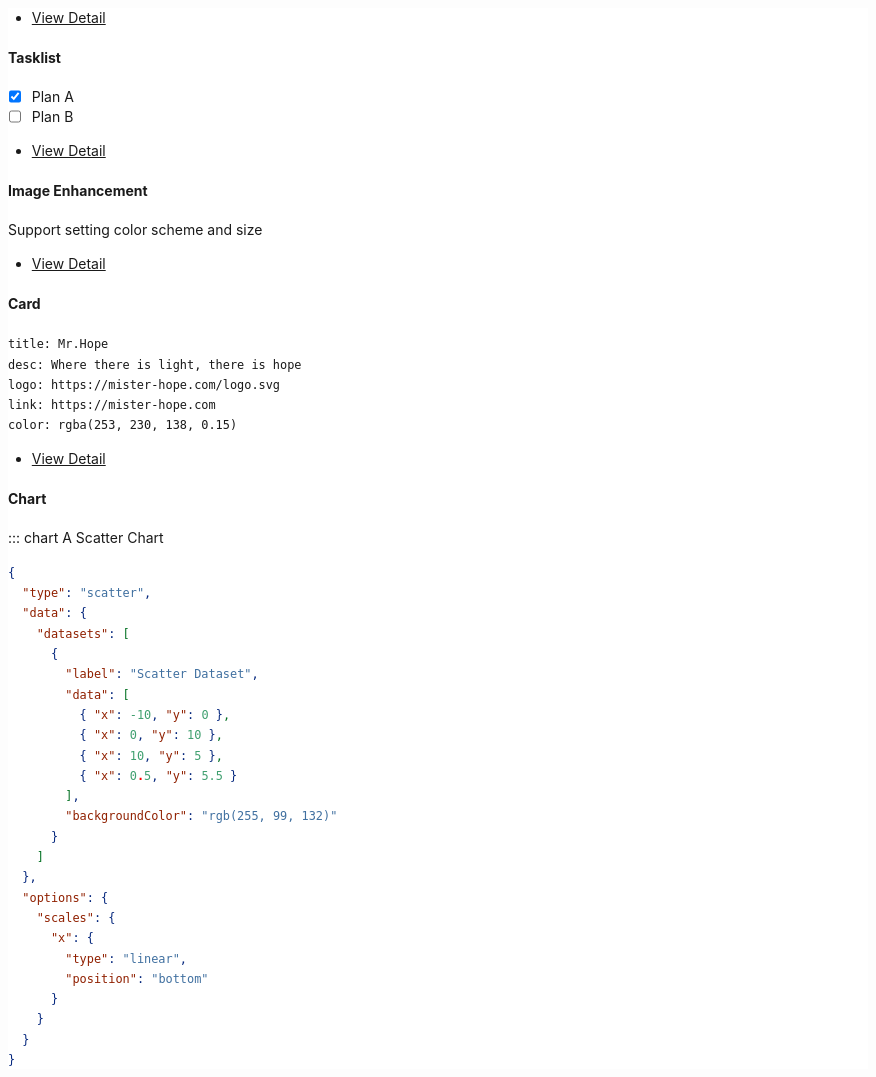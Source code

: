 - [View Detail](https://theme-hope.vuejs.press/guide/markdown/mark.html)

#### Tasklist

- [x] Plan A
- [ ] Plan B

- [View Detail](https://theme-hope.vuejs.press/guide/markdown/tasklist.html)

#### Image Enhancement

Support setting color scheme and size

- [View Detail](https://theme-hope.vuejs.press/guide/markdown/image.html)

#### Card

```card
title: Mr.Hope
desc: Where there is light, there is hope
logo: https://mister-hope.com/logo.svg
link: https://mister-hope.com
color: rgba(253, 230, 138, 0.15)
```

- [View Detail](https://theme-hope.vuejs.press/guide/markdown/card.html)

#### Chart

::: chart A Scatter Chart

```json
{
  "type": "scatter",
  "data": {
    "datasets": [
      {
        "label": "Scatter Dataset",
        "data": [
          { "x": -10, "y": 0 },
          { "x": 0, "y": 10 },
          { "x": 10, "y": 5 },
          { "x": 0.5, "y": 5.5 }
        ],
        "backgroundColor": "rgb(255, 99, 132)"
      }
    ]
  },
  "options": {
    "scales": {
      "x": {
        "type": "linear",
        "position": "bottom"
      }
    }
  }
}
```


[^first]: This is footnote content
[md-enhance]: https://md-enhance.vuejs.press/
